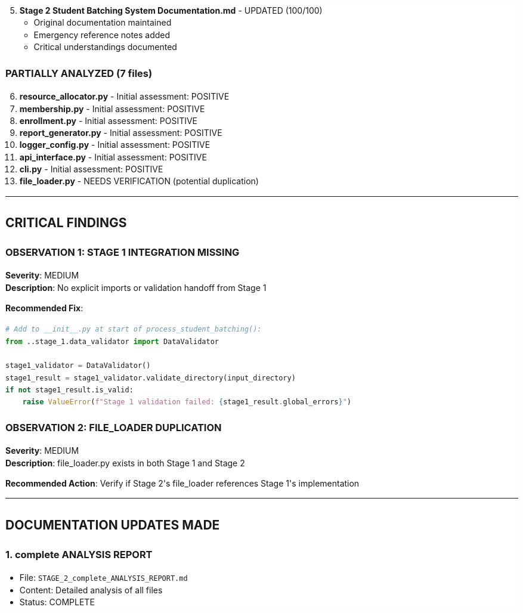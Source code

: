 5. **Stage 2 Student Batching System Documentation.md** - UPDATED (100/100)
   - Original documentation maintained
   - Emergency reference notes added
   - Critical understandings documented

### PARTIALLY ANALYZED (7 files)

6. **resource_allocator.py** - Initial assessment: POSITIVE
7. **membership.py** - Initial assessment: POSITIVE
8. **enrollment.py** - Initial assessment: POSITIVE
9. **report_generator.py** - Initial assessment: POSITIVE
10. **logger_config.py** - Initial assessment: POSITIVE
11. **api_interface.py** - Initial assessment: POSITIVE
12. **cli.py** - Initial assessment: POSITIVE
13. **file_loader.py** - NEEDS VERIFICATION (potential duplication)

---

## CRITICAL FINDINGS

### OBSERVATION 1: STAGE 1 INTEGRATION MISSING

**Severity**: MEDIUM  
**Description**: No explicit imports or validation handoff from Stage 1

**Recommended Fix**:
```python
# Add to __init__.py at start of process_student_batching():
from ..stage_1.data_validator import DataValidator

stage1_validator = DataValidator()
stage1_result = stage1_validator.validate_directory(input_directory)
if not stage1_result.is_valid:
    raise ValueError(f"Stage 1 validation failed: {stage1_result.global_errors}")
```

### OBSERVATION 2: FILE_LOADER DUPLICATION

**Severity**: MEDIUM  
**Description**: file_loader.py exists in both Stage 1 and Stage 2

**Recommended Action**: Verify if Stage 2's file_loader references Stage 1's implementation

---

## DOCUMENTATION UPDATES MADE

### 1. complete ANALYSIS REPORT
- File: `STAGE_2_complete_ANALYSIS_REPORT.md`
- Content: Detailed analysis of all files
- Status: COMPLETE
